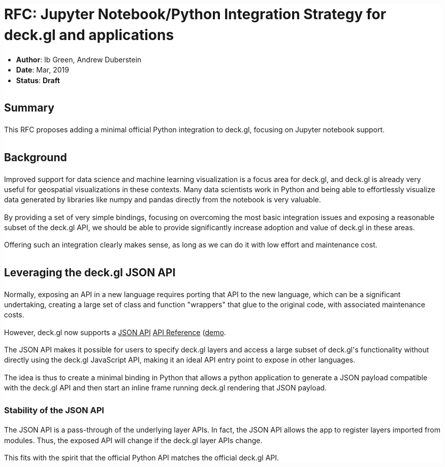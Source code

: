 # RFC: Jupyter Notebook/Python Integration Strategy for deck.gl and applications

* **Author**: Ib Green, Andrew Duberstein
* **Date**: Mar, 2019
* **Status**: **Draft**

## Summary

This RFC proposes adding a minimal official Python integration to deck.gl, focusing on Jupyter notebook support.


## Background

Improved support for data science and machine learning visualization is a focus area for deck.gl, and deck.gl is already very useful for geospatial visualizations in these contexts. Many data scientists work in Python and being able to effortlessly visualize data generated by libraries like numpy and pandas directly from the notebook is very valuable.

By providing a set of very simple bindings, focusing on overcoming the most basic integration issues and exposing a reasonable subset of the deck.gl API, we should be able to provide significantly increase adoption and value of deck.gl in these areas.

Offering such an integration clearly makes sense, as long as we can do it with low effort and maintenance cost.


## Leveraging the deck.gl JSON API

Normally, exposing an API in a new language requires porting that API to the new language, which can be a significant undertaking, creating a large set of class and function "wrappers" that glue to the original code, with associated maintenance costs.

However, deck.gl now supports a [JSON API](http://deck.gl/#/documentation/developer-guide/json/using-the-json-api) [API Reference](http://deck.gl/#/documentation/json-api-reference-experimental/json-layer-experimental) ([demo](http://deck.gl/json/).

The JSON API makes it possible for users to specify deck.gl layers and access a large subset of deck.gl's functionality without directly using the deck.gl JavaScript API, making it an ideal API entry point to expose in other languages.

The idea is thus to create a minimal binding in Python that allows a python application to generate a JSON payload compatible with the deck.gl API and then start an inline frame running deck.gl rendering that JSON payload.


### Stability of the JSON API

The JSON API is a pass-through of the underlying layer APIs. In fact, the JSON API allows the app to register layers imported from modules. Thus, the exposed API will change if the deck.gl layer APIs change.

This fits with the spirit that the official Python API matches the official deck.gl API.
